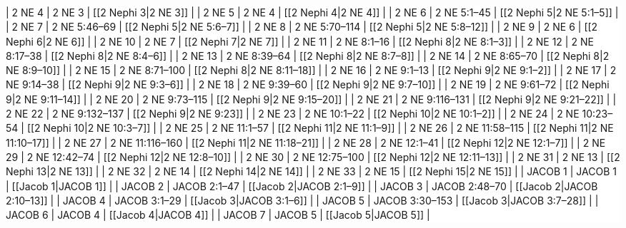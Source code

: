 | 2 NE 4 | 2 NE 3 | [[2 Nephi 3\|2 NE 3]] |
| 2 NE 5 | 2 NE 4 | [[2 Nephi 4\|2 NE 4]] |
| 2 NE 6 | 2 NE 5:1–45 | [[2 Nephi 5\|2 NE 5:1–5]] |
| 2 NE 7 | 2 NE 5:46–69 | [[2 Nephi 5\|2 NE 5:6–7]] |
| 2 NE 8 | 2 NE 5:70–114 | [[2 Nephi 5\|2 NE 5:8–12]] |
| 2 NE 9 | 2 NE 6 | [[2 Nephi 6\|2 NE 6]] |
| 2 NE 10 | 2 NE 7 | [[2 Nephi 7\|2 NE 7]] |
| 2 NE 11 | 2 NE 8:1–16 | [[2 Nephi 8\|2 NE 8:1–3]] |
| 2 NE 12 | 2 NE 8:17–38 | [[2 Nephi 8\|2 NE 8:4–6]] |
| 2 NE 13 | 2 NE 8:39–64 | [[2 Nephi 8\|2 NE 8:7–8]] |
| 2 NE 14 | 2 NE 8:65–70 | [[2 Nephi 8\|2 NE 8:9–10]] |
| 2 NE 15 | 2 NE 8:71–100 | [[2 Nephi 8\|2 NE 8:11–18]] |
| 2 NE 16 | 2 NE 9:1–13 | [[2 Nephi 9\|2 NE 9:1–2]] |
| 2 NE 17 | 2 NE 9:14–38 | [[2 Nephi 9\|2 NE 9:3–6]] |
| 2 NE 18 | 2 NE 9:39–60 | [[2 Nephi 9\|2 NE 9:7–10]] |
| 2 NE 19 | 2 NE 9:61–72 | [[2 Nephi 9\|2 NE 9:11–14]] |
| 2 NE 20 | 2 NE 9:73–115 | [[2 Nephi 9\|2 NE 9:15–20]] |
| 2 NE 21 | 2 NE 9:116–131 | [[2 Nephi 9\|2 NE 9:21–22]] |
| 2 NE 22 | 2 NE 9:132–137 | [[2 Nephi 9\|2 NE 9:23]] |
| 2 NE 23 | 2 NE 10:1–22 | [[2 Nephi 10\|2 NE 10:1–2]] |
| 2 NE 24 | 2 NE 10:23–54 | [[2 Nephi 10\|2 NE 10:3–7]] |
| 2 NE 25 | 2 NE 11:1–57 | [[2 Nephi 11\|2 NE 11:1–9]] |
| 2 NE 26 | 2 NE 11:58–115 | [[2 Nephi 11\|2 NE 11:10–17]] |
| 2 NE 27 | 2 NE 11:116–160 | [[2 Nephi 11\|2 NE 11:18–21]] |
| 2 NE 28 | 2 NE 12:1–41 | [[2 Nephi 12\|2 NE 12:1–7]] |
| 2 NE 29 | 2 NE 12:42–74 | [[2 Nephi 12\|2 NE 12:8–10]] |
| 2 NE 30 | 2 NE 12:75–100 | [[2 Nephi 12\|2 NE 12:11–13]] |
| 2 NE 31 | 2 NE 13 | [[2 Nephi 13\|2 NE 13]] |
| 2 NE 32 | 2 NE 14 | [[2 Nephi 14\|2 NE 14]] |
| 2 NE 33 | 2 NE 15 | [[2 Nephi 15\|2 NE 15]] |
| JACOB 1 | JACOB 1 | [[Jacob 1\|JACOB 1]] |
| JACOB 2 | JACOB 2:1–47 | [[Jacob 2\|JACOB 2:1–9]] |
| JACOB 3 | JACOB 2:48–70 | [[Jacob 2\|JACOB 2:10–13]] |
| JACOB 4 | JACOB 3:1–29 | [[Jacob 3\|JACOB 3:1–6]] |
| JACOB 5 | JACOB 3:30–153 | [[Jacob 3\|JACOB 3:7–28]] |
| JACOB 6 | JACOB 4 | [[Jacob 4\|JACOB 4]] |
| JACOB 7 | JACOB 5 | [[Jacob 5\|JACOB 5]] |